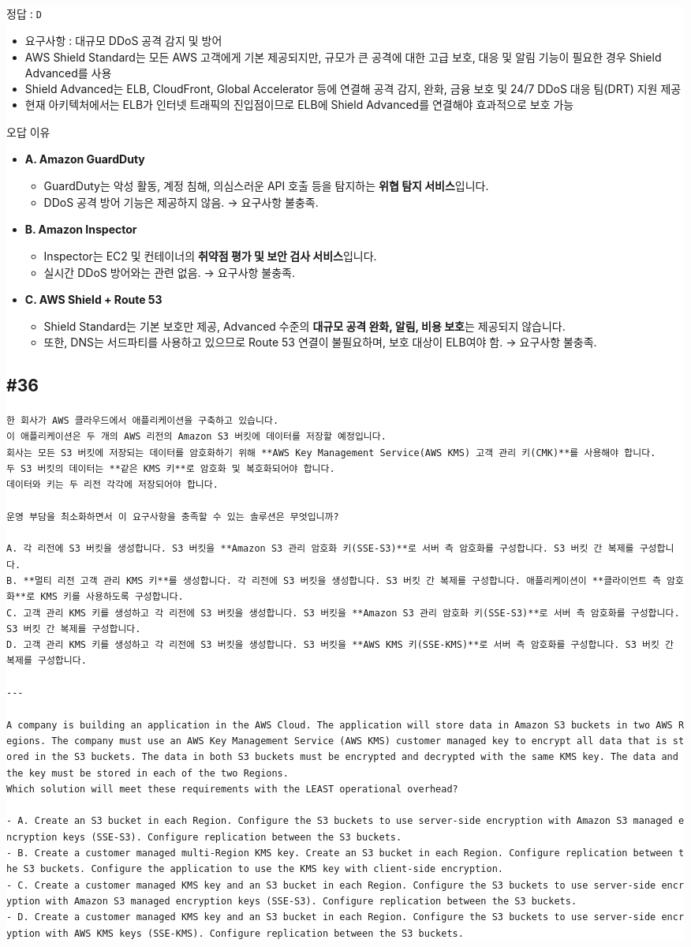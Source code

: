 정답 : `D`

- 요구사항 : 대규모 DDoS 공격 감지 및 방어
- AWS Shield Standard는 모든 AWS 고객에게 기본 제공되지만, 규모가 큰 공격에 대한 고급 보호, 대응 및 알림 기능이 필요한 경우 Shield Advanced를 사용
- Shield Advanced는 ELB, CloudFront, Global Accelerator 등에 연결해 공격 감지, 완화, 금융 보호 및 24/7 DDoS 대응 팀(DRT) 지원 제공
- 현재 아키텍처에서는 ELB가 인터넷 트래픽의 진입점이므로 ELB에 Shield Advanced를 연결해야 효과적으로 보호 가능

오답 이유

- **A. Amazon GuardDuty**
    - GuardDuty는 악성 활동, 계정 침해, 의심스러운 API 호출 등을 탐지하는 **위협 탐지 서비스**입니다.        
    - DDoS 공격 방어 기능은 제공하지 않음. → 요구사항 불충족.

- **B. Amazon Inspector**
    - Inspector는 EC2 및 컨테이너의 **취약점 평가 및 보안 검사 서비스**입니다.
    - 실시간 DDoS 방어와는 관련 없음. → 요구사항 불충족.
    
- **C. AWS Shield + Route 53**
    - Shield Standard는 기본 보호만 제공, Advanced 수준의 **대규모 공격 완화, 알림, 비용 보호**는 제공되지 않습니다.
    - 또한, DNS는 서드파티를 사용하고 있으므로 Route 53 연결이 불필요하며, 보호 대상이 ELB여야 함. → 요구사항 불충족.


## #36
```
한 회사가 AWS 클라우드에서 애플리케이션을 구축하고 있습니다.  
이 애플리케이션은 두 개의 AWS 리전의 Amazon S3 버킷에 데이터를 저장할 예정입니다.  
회사는 모든 S3 버킷에 저장되는 데이터를 암호화하기 위해 **AWS Key Management Service(AWS KMS) 고객 관리 키(CMK)**를 사용해야 합니다.  
두 S3 버킷의 데이터는 **같은 KMS 키**로 암호화 및 복호화되어야 합니다.  
데이터와 키는 두 리전 각각에 저장되어야 합니다.  

운영 부담을 최소화하면서 이 요구사항을 충족할 수 있는 솔루션은 무엇입니까?

A. 각 리전에 S3 버킷을 생성합니다. S3 버킷을 **Amazon S3 관리 암호화 키(SSE-S3)**로 서버 측 암호화를 구성합니다. S3 버킷 간 복제를 구성합니다.  
B. **멀티 리전 고객 관리 KMS 키**를 생성합니다. 각 리전에 S3 버킷을 생성합니다. S3 버킷 간 복제를 구성합니다. 애플리케이션이 **클라이언트 측 암호화**로 KMS 키를 사용하도록 구성합니다.  
C. 고객 관리 KMS 키를 생성하고 각 리전에 S3 버킷을 생성합니다. S3 버킷을 **Amazon S3 관리 암호화 키(SSE-S3)**로 서버 측 암호화를 구성합니다. S3 버킷 간 복제를 구성합니다.  
D. 고객 관리 KMS 키를 생성하고 각 리전에 S3 버킷을 생성합니다. S3 버킷을 **AWS KMS 키(SSE-KMS)**로 서버 측 암호화를 구성합니다. S3 버킷 간 복제를 구성합니다.

---

A company is building an application in the AWS Cloud. The application will store data in Amazon S3 buckets in two AWS Regions. The company must use an AWS Key Management Service (AWS KMS) customer managed key to encrypt all data that is stored in the S3 buckets. The data in both S3 buckets must be encrypted and decrypted with the same KMS key. The data and the key must be stored in each of the two Regions.  
Which solution will meet these requirements with the LEAST operational overhead?

- A. Create an S3 bucket in each Region. Configure the S3 buckets to use server-side encryption with Amazon S3 managed encryption keys (SSE-S3). Configure replication between the S3 buckets.
- B. Create a customer managed multi-Region KMS key. Create an S3 bucket in each Region. Configure replication between the S3 buckets. Configure the application to use the KMS key with client-side encryption.
- C. Create a customer managed KMS key and an S3 bucket in each Region. Configure the S3 buckets to use server-side encryption with Amazon S3 managed encryption keys (SSE-S3). Configure replication between the S3 buckets.
- D. Create a customer managed KMS key and an S3 bucket in each Region. Configure the S3 buckets to use server-side encryption with AWS KMS keys (SSE-KMS). Configure replication between the S3 buckets.
```
